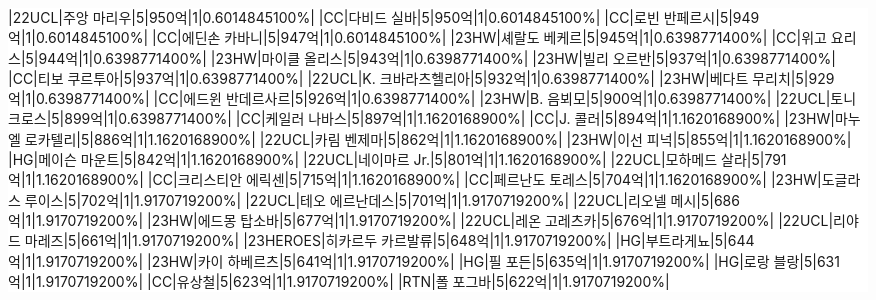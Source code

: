 |22UCL|주앙 마리우|5|950억|1|0.6014845100%|
|CC|다비드 실바|5|950억|1|0.6014845100%|
|CC|로빈 반페르시|5|949억|1|0.6014845100%|
|CC|에딘손 카바니|5|947억|1|0.6014845100%|
|23HW|셰랄도 베케르|5|945억|1|0.6398771400%|
|CC|위고 요리스|5|944억|1|0.6398771400%|
|23HW|마이클 올리스|5|943억|1|0.6398771400%|
|23HW|빌리 오르반|5|937억|1|0.6398771400%|
|CC|티보 쿠르투아|5|937억|1|0.6398771400%|
|22UCL|K. 크바라츠헬리아|5|932억|1|0.6398771400%|
|23HW|베다트 무리치|5|929억|1|0.6398771400%|
|CC|에드윈 반데르사르|5|926억|1|0.6398771400%|
|23HW|B. 음뵈모|5|900억|1|0.6398771400%|
|22UCL|토니 크로스|5|899억|1|0.6398771400%|
|CC|케일러 나바스|5|897억|1|1.1620168900%|
|CC|J. 콜러|5|894억|1|1.1620168900%|
|23HW|마누엘 로카텔리|5|886억|1|1.1620168900%|
|22UCL|카림 벤제마|5|862억|1|1.1620168900%|
|23HW|이선 피넉|5|855억|1|1.1620168900%|
|HG|메이슨 마운트|5|842억|1|1.1620168900%|
|22UCL|네이마르 Jr.|5|801억|1|1.1620168900%|
|22UCL|모하메드 살라|5|791억|1|1.1620168900%|
|CC|크리스티안 에릭센|5|715억|1|1.1620168900%|
|CC|페르난도 토레스|5|704억|1|1.1620168900%|
|23HW|도글라스 루이스|5|702억|1|1.9170719200%|
|22UCL|테오 에르난데스|5|701억|1|1.9170719200%|
|22UCL|리오넬 메시|5|686억|1|1.9170719200%|
|23HW|에드몽 탑소바|5|677억|1|1.9170719200%|
|22UCL|레온 고레츠카|5|676억|1|1.9170719200%|
|22UCL|리야드 마레즈|5|661억|1|1.9170719200%|
|23HEROES|히카르두 카르발류|5|648억|1|1.9170719200%|
|HG|부트라게뇨|5|644억|1|1.9170719200%|
|23HW|카이 하베르츠|5|641억|1|1.9170719200%|
|HG|필 포든|5|635억|1|1.9170719200%|
|HG|로랑 블랑|5|631억|1|1.9170719200%|
|CC|유상철|5|623억|1|1.9170719200%|
|RTN|폴 포그바|5|622억|1|1.9170719200%|